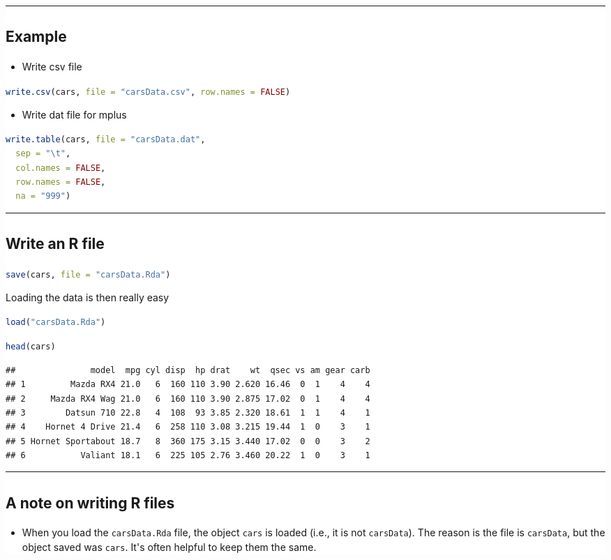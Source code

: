 ----
## Example
* Write csv file


```r
write.csv(cars, file = "carsData.csv", row.names = FALSE)
```

* Write dat file for mplus


```r
write.table(cars, file = "carsData.dat", 
  sep = "\t", 
  col.names = FALSE,
  row.names = FALSE,
  na = "999")
```

----
## Write an R file


```r
save(cars, file = "carsData.Rda")
```

Loading the data is then really easy


```r
load("carsData.Rda")
```


```r
head(cars)
```

```
##               model  mpg cyl disp  hp drat    wt  qsec vs am gear carb
## 1         Mazda RX4 21.0   6  160 110 3.90 2.620 16.46  0  1    4    4
## 2     Mazda RX4 Wag 21.0   6  160 110 3.90 2.875 17.02  0  1    4    4
## 3        Datsun 710 22.8   4  108  93 3.85 2.320 18.61  1  1    4    1
## 4    Hornet 4 Drive 21.4   6  258 110 3.08 3.215 19.44  1  0    3    1
## 5 Hornet Sportabout 18.7   8  360 175 3.15 3.440 17.02  0  0    3    2
## 6           Valiant 18.1   6  225 105 2.76 3.460 20.22  1  0    3    1
```

----
## A note on writing R files
* When you load the `carsData.Rda` file, the object `cars` is loaded (i.e., it
  is not `carsData`). The reason is the file is `carsData`, but the object saved
  was `cars`. It's often helpful to keep them the same.

